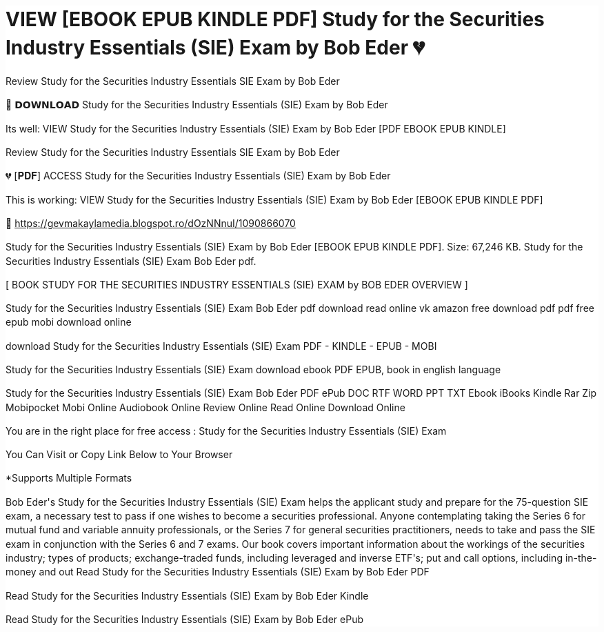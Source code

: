# VIEW [EBOOK EPUB KINDLE PDF] Study for the Securities Industry Essentials (SIE) Exam by Bob Eder 💔
Review Study for the Securities Industry Essentials SIE Exam by Bob Eder

📃 𝗗𝗢𝗪𝗡𝗟𝗢𝗔𝗗 Study for the Securities Industry Essentials (SIE) Exam by Bob Eder

Its well: VIEW Study for the Securities Industry Essentials (SIE) Exam by Bob Eder [PDF EBOOK EPUB KINDLE]


Review Study for the Securities Industry Essentials SIE Exam by Bob Eder

💔 [𝐏𝐃𝐅] ACCESS Study for the Securities Industry Essentials (SIE) Exam by Bob Eder

This is working: VIEW Study for the Securities Industry Essentials (SIE) Exam by Bob Eder [EBOOK EPUB KINDLE PDF]



🧭 https://gevmakaylamedia.blogspot.ro/dOzNNnuI/1090866070



Study for the Securities Industry Essentials (SIE) Exam by Bob Eder [EBOOK EPUB KINDLE PDF]. Size: 67,246 KB. Study for the Securities Industry Essentials (SIE) Exam Bob Eder pdf.

[ BOOK STUDY FOR THE SECURITIES INDUSTRY ESSENTIALS (SIE) EXAM by BOB EDER OVERVIEW ]

Study for the Securities Industry Essentials (SIE) Exam Bob Eder pdf download read online vk amazon free download pdf pdf free epub mobi download online

download Study for the Securities Industry Essentials (SIE) Exam PDF - KINDLE - EPUB - MOBI

Study for the Securities Industry Essentials (SIE) Exam download ebook PDF EPUB, book in english language

Study for the Securities Industry Essentials (SIE) Exam Bob Eder PDF ePub DOC RTF WORD PPT TXT Ebook iBooks Kindle Rar Zip Mobipocket Mobi Online Audiobook Online Review Online Read Online Download Online

You are in the right place for free access : Study for the Securities Industry Essentials (SIE) Exam

You Can Visit or Copy Link Below to Your Browser

*Supports Multiple Formats

Bob Eder's Study for the Securities Industry Essentials (SIE) Exam helps the applicant study and prepare for the 75-question SIE exam, a necessary test to pass if one wishes to become a securities professional. Anyone contemplating taking the Series 6 for mutual fund and variable annuity professionals, or the Series 7 for general securities practitioners, needs to take and pass the SIE exam in conjunction with the Series 6 and 7 exams. Our book covers important information about the workings of the securities industry; types of products; exchange-traded funds, including leveraged and inverse ETF's; put and call options, including in-the-money and out
Read Study for the Securities Industry Essentials (SIE) Exam by Bob Eder PDF

Read Study for the Securities Industry Essentials (SIE) Exam by Bob Eder Kindle

Read Study for the Securities Industry Essentials (SIE) Exam by Bob Eder ePub
